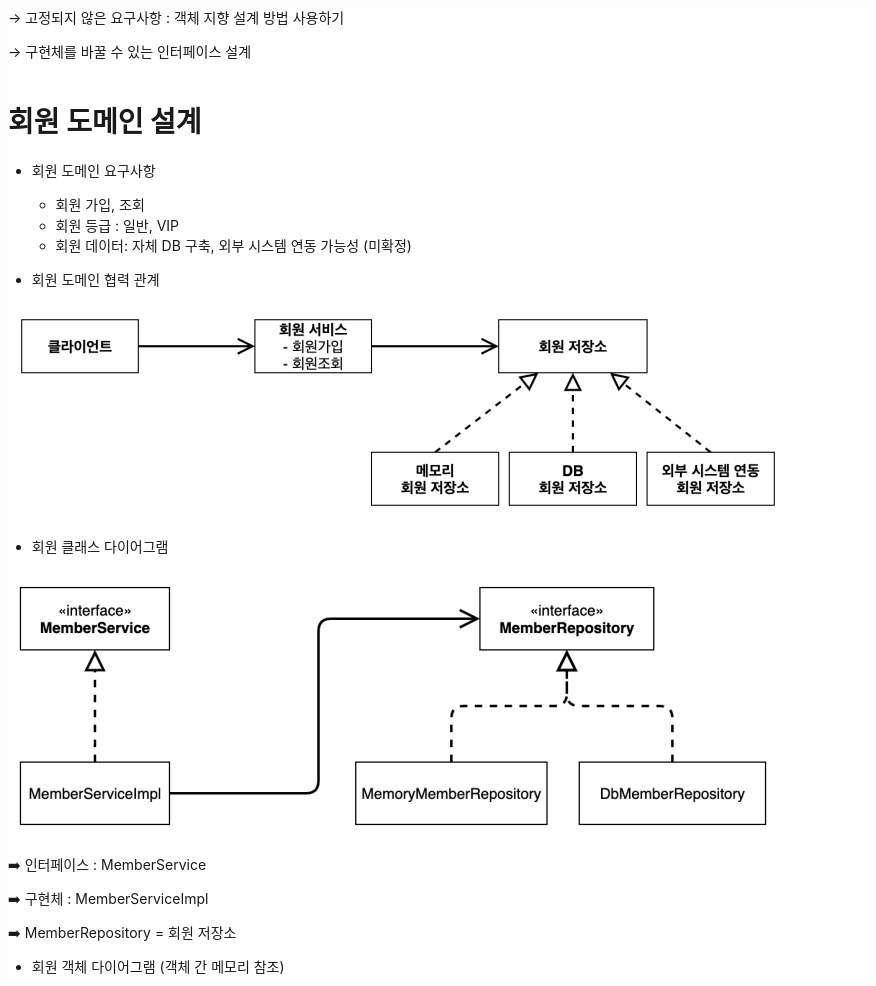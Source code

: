 → 고정되지 않은 요구사항 : 객체 지향 설계 방법 사용하기

→ 구현체를 바꿀 수 있는 인터페이스 설계





# 회원 도메인 설계

- 회원 도메인 요구사항
  - 회원 가입, 조회
  - 회원 등급 : 일반, VIP
  - 회원 데이터: 자체 DB 구축, 외부 시스템 연동 가능성 (미확정)


- 회원 도메인 협력 관계

![Untitled](img/회원_도메인_협력_관계.png)

- 회원 클래스 다이어그램

![Untitled](img/회원_클래스_다이어그램.png)

➡️ 인터페이스 : MemberService

➡️ 구현체 : MemberServiceImpl

➡️ MemberRepository = 회원 저장소

- 회원 객체 다이어그램 (객체 간 메모리 참조)
